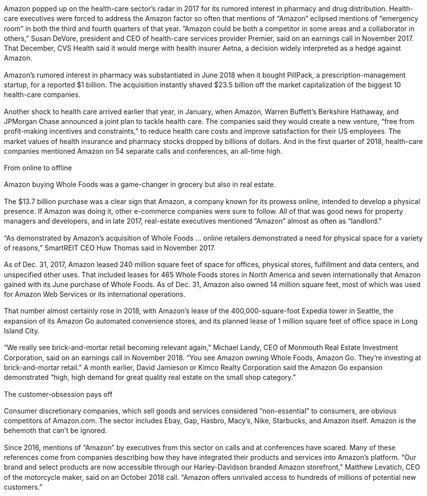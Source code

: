Amazon popped up on the health-care sector’s radar in 2017 for its rumored interest in pharmacy and drug distribution. Health-care executives were forced to address the Amazon factor so often that mentions of “Amazon” eclipsed mentions of “emergency room” in both the third and fourth quarters of that year. ”Amazon could be both a competitor in some areas and a collaborator in others,” Susan DeVore, president and CEO of health-care services provider Premier, said on an earnings call in November 2017. That December, CVS Health said it would merge with health insurer Aetna, a decision widely interpreted as a hedge against Amazon.

Amazon’s rumored interest in pharmacy was substantiated in June 2018 when it bought PillPack, a prescription-management startup, for a reported $1 billion. The acquisition instantly shaved $23.5 billion off the market capitalization of the biggest 10 health-care companies.

Another shock to health care arrived earlier that year, in January, when Amazon, Warren Buffett’s Berkshire Hathaway, and JPMorgan Chase announced a joint plan to tackle health care. The companies said they would create a new venture, “free from profit-making incentives and constraints,” to reduce health care costs and improve satisfaction for their US employees. The market values of health insurance and pharmacy stocks dropped by billions of dollars. And in the first quarter of 2018, health-care companies mentioned Amazon on 54 separate calls and conferences, an all-time high.

From online to offline

Amazon buying Whole Foods was a game-changer in grocery but also in real estate.

The $13.7 billion purchase was a clear sign that Amazon, a company known for its prowess online, intended to develop a physical presence. If Amazon was doing it, other e-commerce companies were sure to follow. All of that was good news for property managers and developers, and in late 2017, real-estate executives mentioned “Amazon” almost as often as “landlord.”

“As demonstrated by Amazon’s acquisition of Whole Foods … online retailers demonstrated a need for physical space for a variety of reasons,” SmartREIT CEO Huw Thomas said in November 2017.

As of Dec. 31, 2017, Amazon leased 240 million square feet of space for offices, physical stores, fulfillment and data centers, and unspecified other uses. That included leases for 465 Whole Foods stores in North America and seven internationally that Amazon gained with its June purchase of Whole Foods. As of Dec. 31, Amazon also owned 14 million square feet, most of which was used for Amazon Web Services or its international operations.

That number almost certainly rose in 2018, with Amazon’s lease of the 400,000-square-foot Expedia tower in Seattle, the expansion of its Amazon Go automated convenience stores, and its planned lease of 1 million square feet of office space in Long Island City.

“We really see brick-and-mortar retail becoming relevant again,” Michael Landy, CEO of Monmouth Real Estate Investment Corporation, said on an earnings call in November 2018. “You see Amazon owning Whole Foods, Amazon Go. They’re investing at brick-and-mortar retail.” A month earlier, David Jamieson or Kimco Realty Corporation said the Amazon Go expansion demonstrated “high, high demand for great quality real estate on the small shop category.”

The customer-obsession pays off

Consumer discretionary companies, which sell goods and services considered “non-essential” to consumers, are obvious competitors of Amazon.com. The sector includes Ebay, Gap, Hasbro, Macy’s, Nike, Starbucks, and Amazon itself. Amazon is the behemoth that can’t be ignored.

Since 2016, mentions of “Amazon” by executives from this sector on calls and at conferences have soared. Many of these references come from companies describing how they have integrated their products and services into Amazon’s platform. “Our brand and select products are now accessible through our Harley-Davidson branded Amazon storefront,” Matthew Levatich, CEO of the motorcycle maker, said on an October 2018 call. “Amazon offers unrivaled access to hundreds of millions of potential new customers.”
